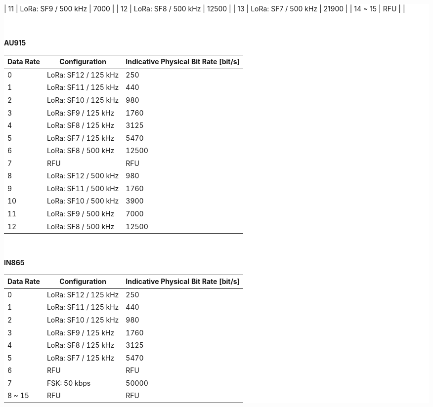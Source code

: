 | 11        | LoRa: SF9 / 500&nbsp;kHz  | 7000                                 |
| 12        | LoRa: SF8 / 500&nbsp;kHz  | 12500                                |
| 13        | LoRa: SF7 / 500&nbsp;kHz  | 21900                                |
| 14 ~ 15   | RFU                       |                                      |

<br>

<b> AU915 </b>

| Data Rate | Configuration             | Indicative Physical Bit Rate [bit/s] |
| --------- | ------------------------- | ------------------------------------ |
| 0         | LoRa: SF12 / 125&nbsp;kHz | 250                                  |
| 1         | LoRa: SF11 / 125&nbsp;kHz | 440                                  |
| 2         | LoRa: SF10 / 125&nbsp;kHz | 980                                  |
| 3         | LoRa: SF9 / 125&nbsp;kHz  | 1760                                 |
| 4         | LoRa: SF8 / 125&nbsp;kHz  | 3125                                 |
| 5         | LoRa: SF7 / 125&nbsp;kHz  | 5470                                 |
| 6         | LoRa: SF8 / 500&nbsp;kHz  | 12500                                |
| 7         | RFU                       | RFU                                  |
| 8         | LoRa: SF12 / 500&nbsp;kHz | 980                                  |
| 9         | LoRa: SF11 / 500&nbsp;kHz | 1760                                 |
| 10        | LoRa: SF10 / 500&nbsp;kHz | 3900                                 |
| 11        | LoRa: SF9 / 500&nbsp;kHz  | 7000                                 |
| 12        | LoRa: SF8 / 500&nbsp;kHz  | 12500                                |

<br>

<b> IN865 </b>

| Data Rate | Configuration             | Indicative Physical Bit Rate [bit/s] |
| --------- | ------------------------- | ------------------------------------ |
| 0         | LoRa: SF12 / 125&nbsp;kHz | 250                                  |
| 1         | LoRa: SF11 / 125&nbsp;kHz | 440                                  |
| 2         | LoRa: SF10 / 125&nbsp;kHz | 980                                  |
| 3         | LoRa: SF9 / 125&nbsp;kHz  | 1760                                 |
| 4         | LoRa: SF8 / 125&nbsp;kHz  | 3125                                 |
| 5         | LoRa: SF7 / 125&nbsp;kHz  | 5470                                 |
| 6         | RFU                       | RFU                                  |
| 7         | FSK: 50&nbsp;kbps         | 50000                                |
| 8 ~ 15    | RFU                       | RFU                                  |
